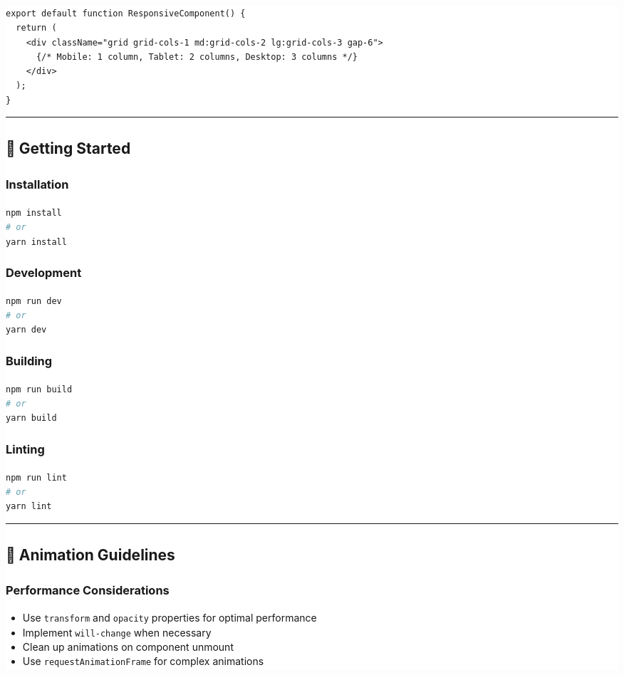 ```tsx
export default function ResponsiveComponent() {
  return (
    <div className="grid grid-cols-1 md:grid-cols-2 lg:grid-cols-3 gap-6">
      {/* Mobile: 1 column, Tablet: 2 columns, Desktop: 3 columns */}
    </div>
  );
}
```

---

## 🚀 Getting Started

### Installation

```bash
npm install
# or
yarn install
```

### Development

```bash
npm run dev
# or
yarn dev
```

### Building

```bash
npm run build
# or
yarn build
```

### Linting

```bash
npm run lint
# or
yarn lint
```

---

## 🎨 Animation Guidelines

### Performance Considerations
- Use `transform` and `opacity` properties for optimal performance
- Implement `will-change` when necessary
- Clean up animations on component unmount
- Use `requestAnimationFrame` for complex animations
